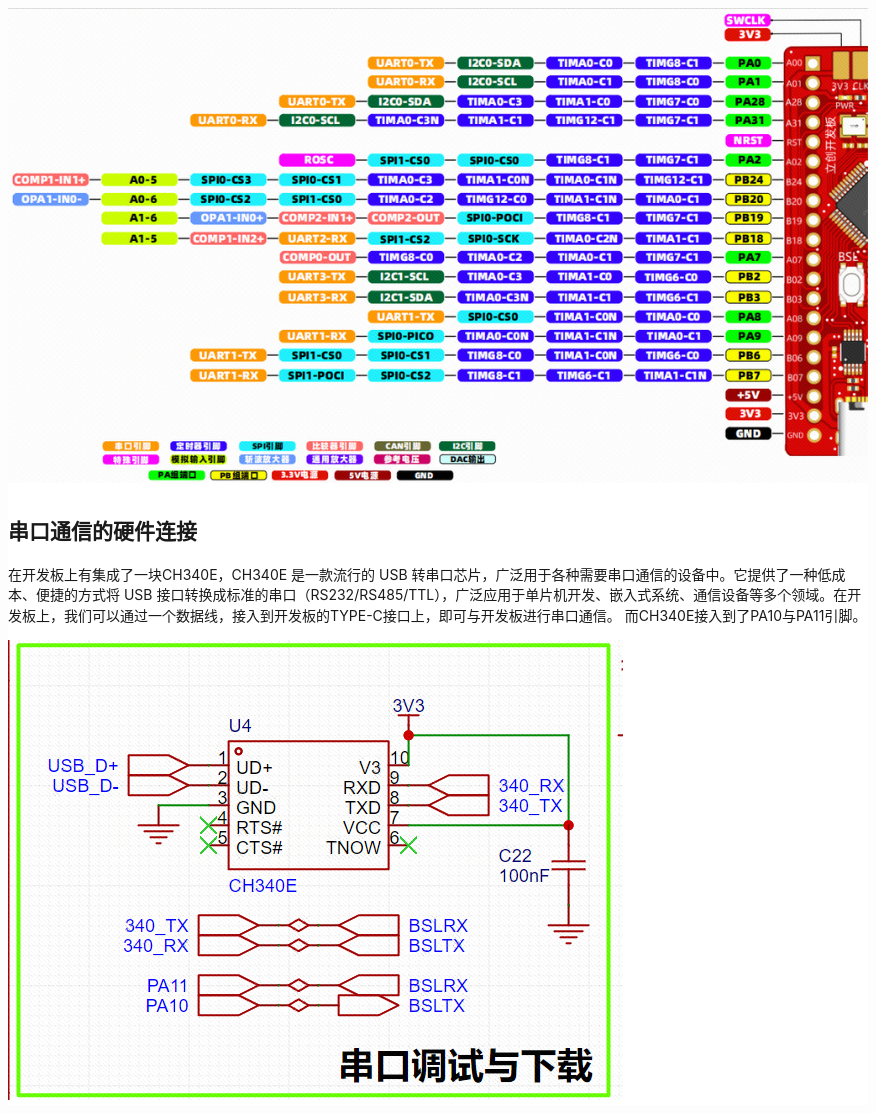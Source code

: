 ![alt text](image-2.png)

## 串口通信的硬件连接

在开发板上有集成了一块CH340E，CH340E 是一款流行的 USB 转串口芯片，广泛用于各种需要串口通信的设备中。它提供了一种低成本、便捷的方式将 USB 接口转换成标准的串口（RS232/RS485/TTL），广泛应用于单片机开发、嵌入式系统、通信设备等多个领域。在开发板上，我们可以通过一个数据线，接入到开发板的TYPE-C接口上，即可与开发板进行串口通信。 而CH340E接入到了PA10与PA11引脚。

![alt text](image-3.png)
